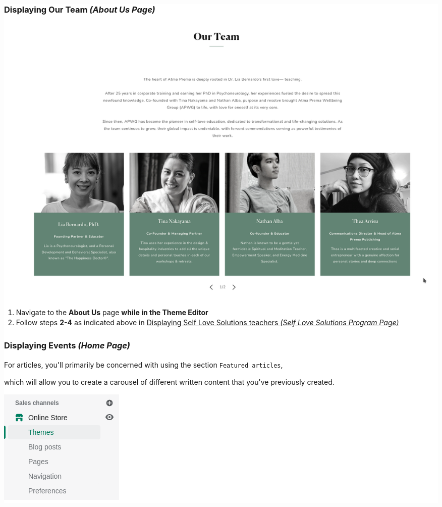 

### Displaying Our Team *(About Us Page)*

![image-20220309104509485](assets/image-20220309104509485.png)

1.   Navigate to the **About Us** page **while in the Theme Editor**
2.   Follow steps **2-4** as indicated above in [Displaying Self Love Solutions teachers *(Self Love Solutions Program Page)*](#displaying-self-love-solutions-teachers-self-love-solutions-program-page)



### Displaying Events *(Home Page)*

For articles, you'll primarily be concerned with using the section `Featured articles`, 

which will allow you to create a carousel of different written content that you've previously created.



![image-20220220173050314](assets/image-20220220173050314.png) 
